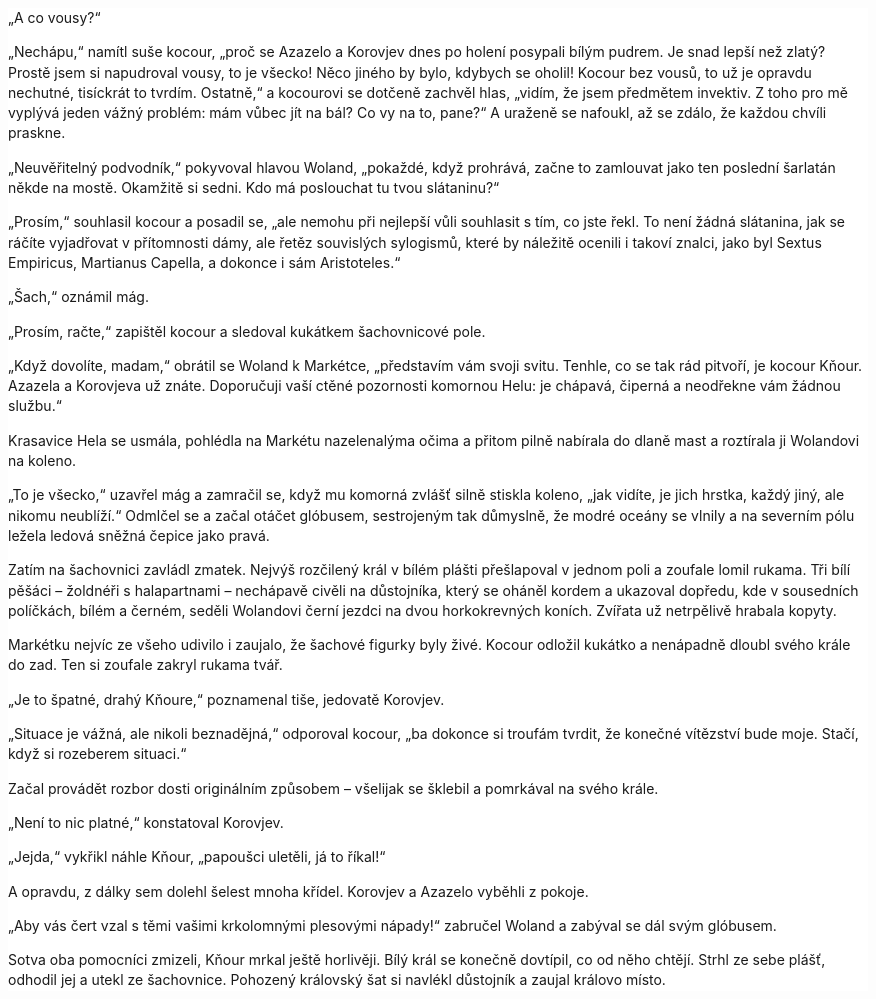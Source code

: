„A co vousy?“

„Nechápu,“ namítl suše kocour, „proč se Azazelo a Korovjev dnes po holení posypali bílým pudrem. Je snad lepší než zlatý? Prostě jsem si napudroval vousy, to je všecko! Něco jiného by bylo, kdybych se oholil! Kocour bez vousů, to už je opravdu nechutné, tisíckrát to tvrdím. Ostatně,“ a kocourovi se dotčeně zachvěl hlas, „vidím, že jsem předmětem invektiv. Z toho pro mě vyplývá jeden vážný problém: mám vůbec jít na bál? Co vy na to, pane?“ A uraženě se nafoukl, až se zdálo, že každou chvíli praskne.

„Neuvěřitelný podvodník,“ pokyvoval hlavou Woland, „pokaždé, když prohrává, začne to zamlouvat jako ten poslední šarlatán někde na mostě. Okamžitě si sedni. Kdo má poslouchat tu tvou slátaninu?“

„Prosím,“ souhlasil kocour a posadil se, „ale nemohu při nejlepší vůli souhlasit s tím, co jste řekl. To není žádná slátanina, jak se ráčíte vyjadřovat v přítomnosti dámy, ale řetěz souvislých sylogismů, které by náležitě ocenili i takoví znalci, jako byl Sextus Empiricus, Martianus Capella, a dokonce i sám Aristoteles.“

„Šach,“ oznámil mág.

„Prosím, račte,“ zapištěl kocour a sledoval kukátkem šachovnicové pole.

„Když dovolíte, madam,“ obrátil se Woland k Markétce, „představím vám svoji svitu. Tenhle, co se tak rád pitvoří, je kocour Kňour. Azazela a Korovjeva už znáte. Doporučuji vaší ctěné pozornosti komornou Helu: je chápavá, čiperná a neodřekne vám žádnou službu.“

Krasavice Hela se usmála, pohlédla na Markétu nazelenalýma očima a přitom pilně nabírala do dlaně mast a roztírala ji Wolandovi na koleno.

„To je všecko,“ uzavřel mág a zamračil se, když mu komorná zvlášť silně stiskla koleno, „jak vidíte, je jich hrstka, každý jiný, ale nikomu neublíží.“ Odmlčel se a začal otáčet glóbusem, sestrojeným tak důmyslně, že modré oceány se vlnily a na severním pólu ležela ledová sněžná čepice jako pravá.

Zatím na šachovnici zavládl zmatek. Nejvýš rozčilený král v bílém plášti přešlapoval v jednom poli a zoufale lomil rukama. Tři bílí pěšáci – žoldnéři s halapartnami – nechápavě civěli na důstojníka, který se oháněl kordem a ukazoval dopředu, kde v sousedních políčkách, bílém a černém, seděli Wolandovi černí jezdci na dvou horkokrevných koních. Zvířata už netrpělivě hrabala kopyty.

Markétku nejvíc ze všeho udivilo i zaujalo, že šachové figurky byly živé. Kocour odložil kukátko a nenápadně dloubl svého krále do zad. Ten si zoufale zakryl rukama tvář.

„Je to špatné, drahý Kňoure,“ poznamenal tiše, jedovatě Korovjev.

„Situace je vážná, ale nikoli beznadějná,“ odporoval kocour, „ba dokonce si troufám tvrdit, že konečné vítězství bude moje. Stačí, když si rozeberem situaci.“

Začal provádět rozbor dosti originálním způsobem – všelijak se šklebil a pomrkával na svého krále.

„Není to nic platné,“ konstatoval Korovjev.

„Jejda,“ vykřikl náhle Kňour, „papoušci uletěli, já to říkal!“

A opravdu, z dálky sem dolehl šelest mnoha křídel. Korovjev a Azazelo vyběhli z pokoje.

„Aby vás čert vzal s těmi vašimi krkolomnými plesovými nápady!“ zabručel Woland a zabýval se dál svým glóbusem.

Sotva oba pomocníci zmizeli, Kňour mrkal ještě horlivěji. Bílý král se konečně dovtípil, co od něho chtějí. Strhl ze sebe plášť, odhodil jej a utekl ze šachovnice. Pohozený královský šat si navlékl důstojník a zaujal královo místo.
